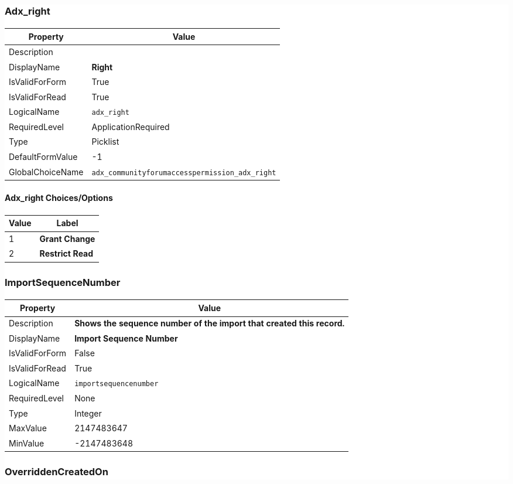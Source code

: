 ### <a name="BKMK_Adx_right"></a> Adx_right

|Property|Value|
|---|---|
|Description||
|DisplayName|**Right**|
|IsValidForForm|True|
|IsValidForRead|True|
|LogicalName|`adx_right`|
|RequiredLevel|ApplicationRequired|
|Type|Picklist|
|DefaultFormValue|-1|
|GlobalChoiceName|`adx_communityforumaccesspermission_adx_right`|

#### Adx_right Choices/Options

|Value|Label|
|---|---|
|1|**Grant Change**|
|2|**Restrict Read**|

### <a name="BKMK_ImportSequenceNumber"></a> ImportSequenceNumber

|Property|Value|
|---|---|
|Description|**Shows the sequence number of the import that created this record.**|
|DisplayName|**Import Sequence Number**|
|IsValidForForm|False|
|IsValidForRead|True|
|LogicalName|`importsequencenumber`|
|RequiredLevel|None|
|Type|Integer|
|MaxValue|2147483647|
|MinValue|-2147483648|

### <a name="BKMK_OverriddenCreatedOn"></a> OverriddenCreatedOn
